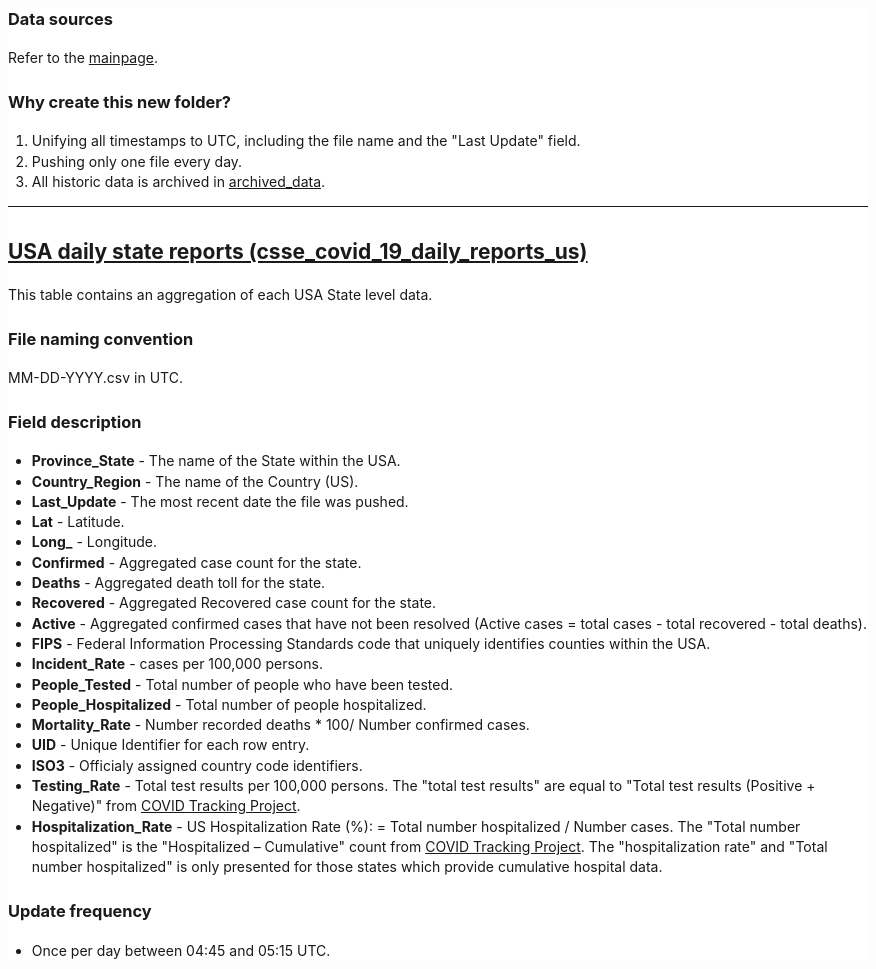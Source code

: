 ### Data sources
Refer to the [mainpage](https://github.com/CSSEGISandData/COVID-19).

### Why create this new folder?
1. Unifying all timestamps to UTC, including the file name and the "Last Update" field.
2. Pushing only one file every day.
3. All historic data is archived in [archived_data](https://github.com/CSSEGISandData/COVID-19/tree/master/archived_data).

---
## [USA daily state reports (csse_covid_19_daily_reports_us)](https://github.com/CSSEGISandData/COVID-19/tree/master/csse_covid_19_data/csse_covid_19_daily_reports_us)

This table contains an aggregation of each USA State level data.

### File naming convention
MM-DD-YYYY.csv in UTC.

### Field description
* <b>Province_State</b> - The name of the State within the USA.
* <b>Country_Region</b> - The name of the Country (US).
* <b>Last_Update</b> - The most recent date the file was pushed.
* <b>Lat</b> - Latitude.
* <b>Long_</b> - Longitude.
* <b>Confirmed</b> - Aggregated case count for the state.
* <b>Deaths</b> - Aggregated death toll for the state.
* <b>Recovered</b> - Aggregated Recovered case count for the state.
* <b>Active</b> - Aggregated confirmed cases that have not been resolved (Active cases = total cases - total recovered - total deaths).
* <b>FIPS</b> - Federal Information Processing Standards code that uniquely identifies counties within the USA.
* <b>Incident_Rate</b> - cases per 100,000 persons.
* <b>People_Tested</b> - Total number of people who have been tested.
* <b>People_Hospitalized</b> - Total number of people hospitalized.
* <b>Mortality_Rate</b> - Number recorded deaths * 100/ Number confirmed cases.
* <b>UID</b> - Unique Identifier for each row entry. 
* <b>ISO3</b> - Officialy assigned country code identifiers.
* <b>Testing_Rate</b> - Total test results per 100,000 persons. The "total test results" are equal to "Total test results (Positive + Negative)" from [COVID Tracking Project](https://covidtracking.com/).
* <b>Hospitalization_Rate</b> - US Hospitalization Rate (%): = Total number hospitalized / Number cases. The "Total number hospitalized" is the "Hospitalized – Cumulative" count from [COVID Tracking Project](https://covidtracking.com/). The "hospitalization rate" and "Total number hospitalized" is only presented for those states which provide cumulative hospital data.

### Update frequency
* Once per day between 04:45 and 05:15 UTC.
